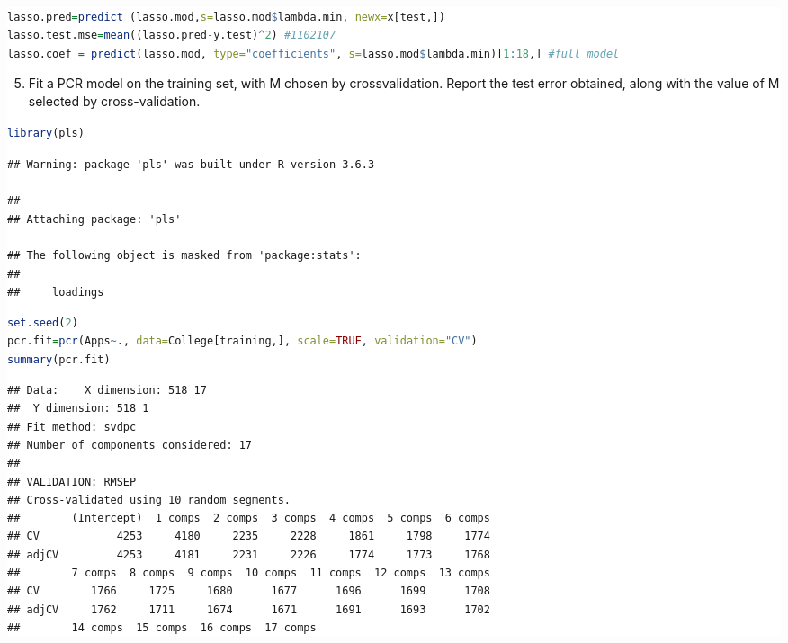 ``` r
lasso.pred=predict (lasso.mod,s=lasso.mod$lambda.min, newx=x[test,])
lasso.test.mse=mean((lasso.pred-y.test)^2) #1102107
lasso.coef = predict(lasso.mod, type="coefficients", s=lasso.mod$lambda.min)[1:18,] #full model
```

5.  Fit a PCR model on the training set, with M chosen by
    crossvalidation. Report the test error obtained, along with the
    value of M selected by cross-validation.

``` r
library(pls)
```

    ## Warning: package 'pls' was built under R version 3.6.3

    ## 
    ## Attaching package: 'pls'

    ## The following object is masked from 'package:stats':
    ## 
    ##     loadings

``` r
set.seed(2)
pcr.fit=pcr(Apps~., data=College[training,], scale=TRUE, validation="CV")
summary(pcr.fit)
```

    ## Data:    X dimension: 518 17 
    ##  Y dimension: 518 1
    ## Fit method: svdpc
    ## Number of components considered: 17
    ## 
    ## VALIDATION: RMSEP
    ## Cross-validated using 10 random segments.
    ##        (Intercept)  1 comps  2 comps  3 comps  4 comps  5 comps  6 comps
    ## CV            4253     4180     2235     2228     1861     1798     1774
    ## adjCV         4253     4181     2231     2226     1774     1773     1768
    ##        7 comps  8 comps  9 comps  10 comps  11 comps  12 comps  13 comps
    ## CV        1766     1725     1680      1677      1696      1699      1708
    ## adjCV     1762     1711     1674      1671      1691      1693      1702
    ##        14 comps  15 comps  16 comps  17 comps